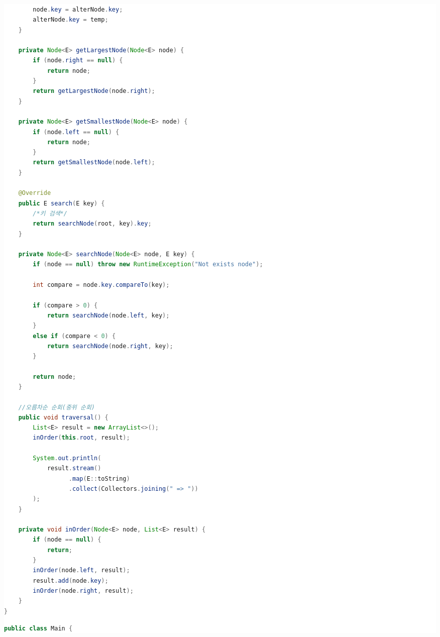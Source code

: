 ```java
        node.key = alterNode.key;
        alterNode.key = temp;
    }

    private Node<E> getLargestNode(Node<E> node) {
        if (node.right == null) {
            return node;
        }
        return getLargestNode(node.right);
    }

    private Node<E> getSmallestNode(Node<E> node) {
        if (node.left == null) {
            return node;
        }
        return getSmallestNode(node.left);
    }

    @Override
    public E search(E key) {
        /*키 검색*/
        return searchNode(root, key).key;
    }

    private Node<E> searchNode(Node<E> node, E key) {
        if (node == null) throw new RuntimeException("Not exists node");

        int compare = node.key.compareTo(key);

        if (compare > 0) {
            return searchNode(node.left, key);
        }
        else if (compare < 0) {
            return searchNode(node.right, key);
        }

        return node;
    }

    //오름차순 순회(중위 순회)
    public void traversal() {
        List<E> result = new ArrayList<>();
        inOrder(this.root, result);

        System.out.println(
            result.stream()
                  .map(E::toString)
                  .collect(Collectors.joining(" => "))
        );
    }

    private void inOrder(Node<E> node, List<E> result) {
        if (node == null) {
            return;
        }
        inOrder(node.left, result);
        result.add(node.key);
        inOrder(node.right, result);
    }
}
```
```java
public class Main {
```